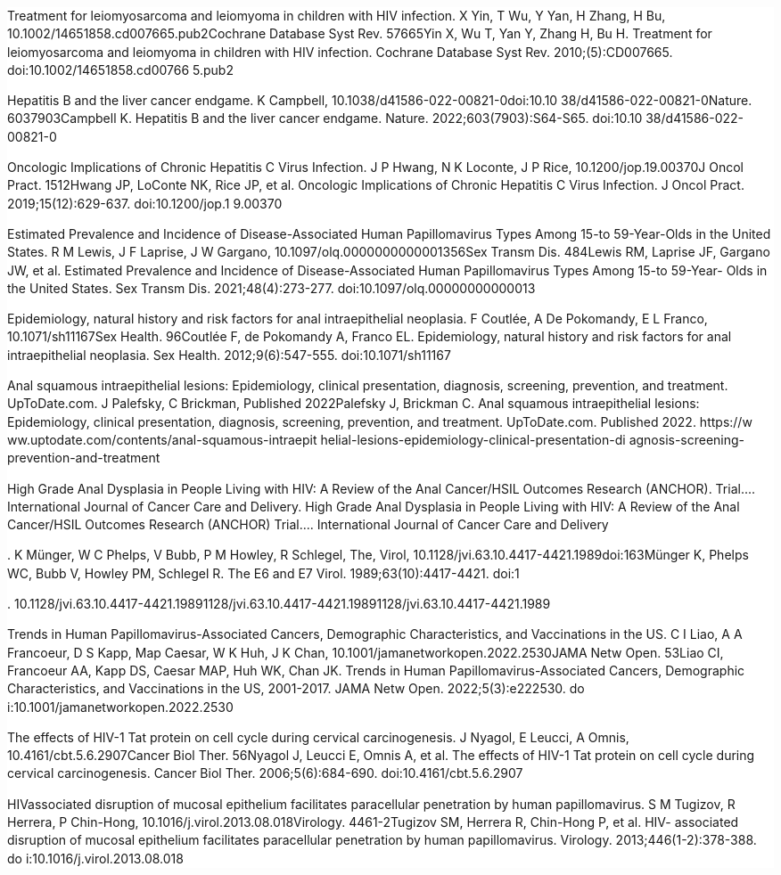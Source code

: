 Treatment for leiomyosarcoma and leiomyoma in children with HIV infection. X Yin, T Wu, Y Yan, H Zhang, H Bu, 10.1002/14651858.cd007665.pub2Cochrane Database Syst Rev. 57665Yin X, Wu T, Yan Y, Zhang H, Bu H. Treatment for leiomyosarcoma and leiomyoma in children with HIV infection. Cochrane Database Syst Rev. 2010;(5):CD007665. doi:10.1002/14651858.cd00766 5.pub2

Hepatitis B and the liver cancer endgame. K Campbell, 10.1038/d41586-022-00821-0doi:10.10 38/d41586-022-00821-0Nature. 6037903Campbell K. Hepatitis B and the liver cancer endgame. Nature. 2022;603(7903):S64-S65. doi:10.10 38/d41586-022-00821-0

Oncologic Implications of Chronic Hepatitis C Virus Infection. J P Hwang, N K Loconte, J P Rice, 10.1200/jop.19.00370J Oncol Pract. 1512Hwang JP, LoConte NK, Rice JP, et al. Oncologic Implications of Chronic Hepatitis C Virus Infection. J Oncol Pract. 2019;15(12):629-637. doi:10.1200/jop.1 9.00370

Estimated Prevalence and Incidence of Disease-Associated Human Papillomavirus Types Among 15-to 59-Year-Olds in the United States. R M Lewis, J F Laprise, J W Gargano, 10.1097/olq.0000000000001356Sex Transm Dis. 484Lewis RM, Laprise JF, Gargano JW, et al. Estimated Prevalence and Incidence of Disease-Associated Human Papillomavirus Types Among 15-to 59-Year- Olds in the United States. Sex Transm Dis. 2021;48(4):273-277. doi:10.1097/olq.00000000000013

Epidemiology, natural history and risk factors for anal intraepithelial neoplasia. F Coutlée, A De Pokomandy, E L Franco, 10.1071/sh11167Sex Health. 96Coutlée F, de Pokomandy A, Franco EL. Epidemiology, natural history and risk factors for anal intraepithelial neoplasia. Sex Health. 2012;9(6):547-555. doi:10.1071/sh11167

Anal squamous intraepithelial lesions: Epidemiology, clinical presentation, diagnosis, screening, prevention, and treatment. UpToDate.com. J Palefsky, C Brickman, Published 2022Palefsky J, Brickman C. Anal squamous intraepithelial lesions: Epidemiology, clinical presentation, diagnosis, screening, prevention, and treatment. UpToDate.com. Published 2022. https://w ww.uptodate.com/contents/anal-squamous-intraepit helial-lesions-epidemiology-clinical-presentation-di agnosis-screening-prevention-and-treatment

High Grade Anal Dysplasia in People Living with HIV: A Review of the Anal Cancer/HSIL Outcomes Research (ANCHOR). Trial.... International Journal of Cancer Care and Delivery. High Grade Anal Dysplasia in People Living with HIV: A Review of the Anal Cancer/HSIL Outcomes Research (ANCHOR) Trial.... International Journal of Cancer Care and Delivery

. K Münger, W C Phelps, V Bubb, P M Howley, R Schlegel, The, Virol, 10.1128/jvi.63.10.4417-4421.1989doi:163Münger K, Phelps WC, Bubb V, Howley PM, Schlegel R. The E6 and E7 Virol. 1989;63(10):4417-4421. doi:1

. 10.1128/jvi.63.10.4417-4421.19891128/jvi.63.10.4417-4421.19891128/jvi.63.10.4417-4421.1989

Trends in Human Papillomavirus-Associated Cancers, Demographic Characteristics, and Vaccinations in the US. C I Liao, A A Francoeur, D S Kapp, Map Caesar, W K Huh, J K Chan, 10.1001/jamanetworkopen.2022.2530JAMA Netw Open. 53Liao CI, Francoeur AA, Kapp DS, Caesar MAP, Huh WK, Chan JK. Trends in Human Papillomavirus-Associated Cancers, Demographic Characteristics, and Vaccinations in the US, 2001-2017. JAMA Netw Open. 2022;5(3):e222530. do i:10.1001/jamanetworkopen.2022.2530

The effects of HIV-1 Tat protein on cell cycle during cervical carcinogenesis. J Nyagol, E Leucci, A Omnis, 10.4161/cbt.5.6.2907Cancer Biol Ther. 56Nyagol J, Leucci E, Omnis A, et al. The effects of HIV-1 Tat protein on cell cycle during cervical carcinogenesis. Cancer Biol Ther. 2006;5(6):684-690. doi:10.4161/cbt.5.6.2907

HIVassociated disruption of mucosal epithelium facilitates paracellular penetration by human papillomavirus. S M Tugizov, R Herrera, P Chin-Hong, 10.1016/j.virol.2013.08.018Virology. 4461-2Tugizov SM, Herrera R, Chin-Hong P, et al. HIV- associated disruption of mucosal epithelium facilitates paracellular penetration by human papillomavirus. Virology. 2013;446(1-2):378-388. do i:10.1016/j.virol.2013.08.018
